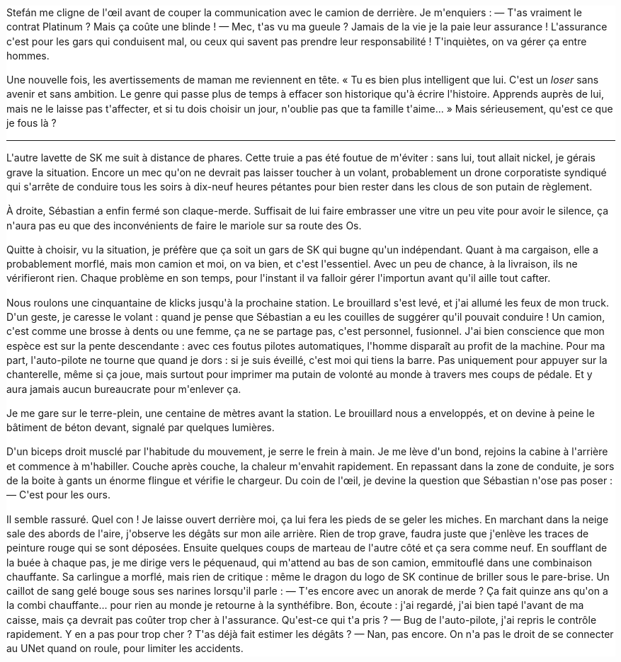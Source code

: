 Stefán me cligne de l'œil avant de couper la communication avec le camion de derrière. Je m'enquiers :
— T'as vraiment le contrat Platinum ? Mais ça coûte une blinde !
— Mec, t'as vu ma gueule ? Jamais de la vie je la paie leur assurance ! L'assurance c'est pour les gars qui conduisent mal, ou ceux qui savent pas prendre leur responsabilité ! T'inquiètes, on va gérer ça entre hommes.

Une nouvelle fois, les avertissements de maman me reviennent en tête. « Tu es bien plus intelligent que lui. C'est un *loser* sans avenir et sans ambition. Le genre qui passe plus de temps à effacer son historique qu'à écrire l'histoire. Apprends auprès de lui, mais ne le laisse pas t'affecter, et si tu dois choisir un jour, n'oublie pas que ta famille t'aime... »
Mais sérieusement, qu'est ce que je fous là ?

***
L'autre lavette de SK me suit à distance de phares. Cette truie a pas été foutue de m'éviter : sans lui, tout allait nickel, je gérais grave la situation.
Encore un mec qu'on ne devrait pas laisser toucher à un volant, probablement un drone corporatiste syndiqué qui s'arrête de conduire tous les soirs à dix-neuf heures pétantes pour bien rester dans les clous de son putain de règlement.

À droite, Sébastian a enfin fermé son claque-merde. Suffisait de lui faire embrasser une vitre un peu vite pour avoir le silence, ça n'aura pas eu que des inconvénients de faire le mariole sur sa route des Os.

Quitte à choisir, vu la situation, je préfère que ça soit un gars de SK qui bugne qu'un indépendant.
Quant à ma cargaison, elle a probablement morflé, mais mon camion et moi, on va bien, et c'est l'essentiel. Avec un peu de chance, à la livraison, ils ne vérifieront rien. Chaque problème en son temps, pour l'instant il va falloir gérer l'importun avant qu'il aille tout cafter.

Nous roulons une cinquantaine de klicks jusqu'à la prochaine station. Le brouillard s'est levé, et j'ai allumé les feux de mon truck. D'un geste, je caresse le volant : quand je pense que Sébastian a eu les couilles de suggérer qu'il pouvait conduire ! Un camion, c'est comme une brosse à dents ou une femme, ça ne se partage pas, c'est personnel, fusionnel.
J'ai bien conscience que mon espèce est sur la pente descendante : avec ces foutus pilotes automatiques, l'homme disparaît au profit de la machine. Pour ma part, l'auto-pilote ne tourne que quand je dors : si je suis éveillé, c'est moi qui tiens la barre. Pas uniquement pour appuyer sur la chanterelle, même si ça joue, mais surtout pour imprimer ma putain de volonté au monde à travers mes coups de pédale. Et y aura jamais aucun bureaucrate pour m'enlever ça.

Je me gare sur le terre-plein, une centaine de mètres avant la station. Le brouillard nous a enveloppés, et on devine à peine le bâtiment de béton devant, signalé par quelques lumières.

D'un biceps droit musclé par l'habitude du mouvement, je serre le frein à main. Je me lève d'un bond, rejoins la cabine à l'arrière et commence à m'habiller. Couche après couche, la chaleur m'envahit rapidement. En repassant dans la zone de conduite, je sors de la boite à gants un énorme flingue et vérifie le chargeur. Du coin de l'œil, je devine la question que Sébastian n'ose pas poser :
— C'est pour les ours.

Il semble rassuré. Quel con !
Je laisse ouvert derrière moi, ça lui fera les pieds de se geler les miches. En marchant dans la neige sale des abords de l'aire, j'observe les dégâts sur mon aile arrière. Rien de trop grave, faudra juste que j'enlève les traces de peinture rouge qui se sont déposées. Ensuite quelques coups de marteau de l'autre côté et ça sera comme neuf.
En soufflant de la buée à chaque pas, je me dirige vers le péquenaud, qui m'attend au bas de son camion, emmitouflé dans une combinaison chauffante. Sa carlingue a morflé, mais rien de critique : même le dragon du logo de SK continue de briller sous le pare-brise. Un caillot de sang gelé bouge sous ses narines lorsqu'il parle :
— T'es encore avec un anorak de merde ? Ça fait quinze ans qu'on a la combi chauffante... pour rien au monde je retourne à la synthéfibre. Bon, écoute : j'ai regardé, j'ai bien tapé l'avant de ma caisse, mais ça devrait pas coûter trop cher à l'assurance. Qu'est-ce qui t'a pris ?
— Bug de l'auto-pilote, j'ai repris le contrôle rapidement. Y en a pas pour trop cher ? T'as déjà fait estimer les dégâts ?
— Nan, pas encore. On n'a pas le droit de se connecter au UNet quand on roule, pour limiter les accidents.
